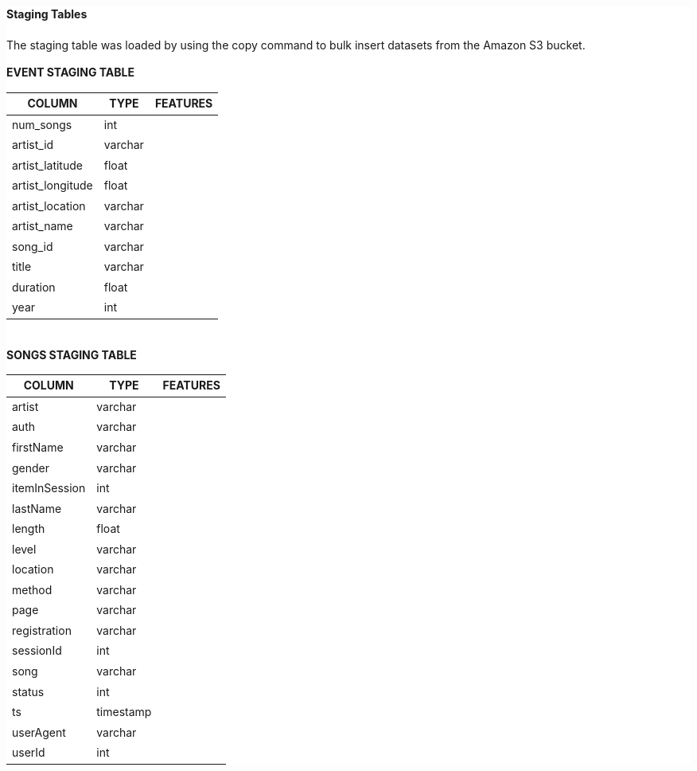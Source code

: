 #### Staging Tables
The staging table was loaded by using the copy command to bulk insert datasets
from the Amazon S3 bucket.

**EVENT STAGING TABLE**

| COLUMN | TYPE | FEATURES |
| ------ | ---- | ------- |
|num_songs| int| |
|artist_id| varchar| |
|artist_latitude | float | |
|artist_longitude| float | |
|artist_location| varchar| |
|artist_name | varchar | |
|song_id| varchar| |
|title| varchar| |
|duration | float | |
|year | int | |

\
**SONGS STAGING TABLE**

| COLUMN | TYPE | FEATURES |
| ------ | ---- | ------- |
|artist| varchar| |
|auth| varchar| |
|firstName | varchar | |
|gender| varchar| |
|itemInSession | int| |
|lastName | varchar | |
|length| float| |
|level| varchar| |
|location | varchar| |
|method | varchar| |
|page | varchar | |
|registration| varchar| |
|sessionId| int| |
|song | varchar| |
|status| int| |
|ts| timestamp| |
|userAgent| varchar| |
|userId| int| |
